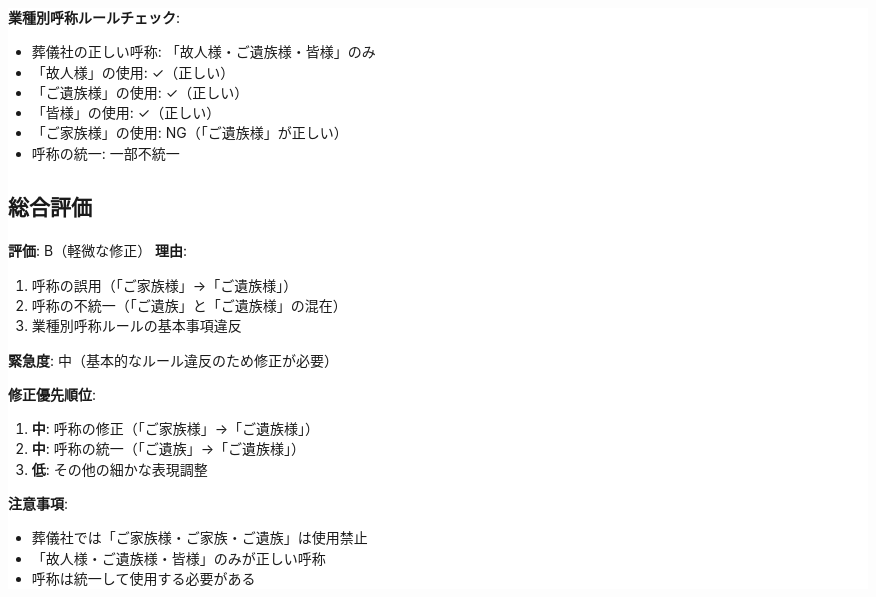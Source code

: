 **業種別呼称ルールチェック**:
- 葬儀社の正しい呼称: 「故人様・ご遺族様・皆様」のみ
- 「故人様」の使用: ✓（正しい）
- 「ご遺族様」の使用: ✓（正しい）
- 「皆様」の使用: ✓（正しい）
- 「ご家族様」の使用: NG（「ご遺族様」が正しい）
- 呼称の統一: 一部不統一

## 総合評価

**評価**: B（軽微な修正）
**理由**: 
1. 呼称の誤用（「ご家族様」→「ご遺族様」）
2. 呼称の不統一（「ご遺族」と「ご遺族様」の混在）
3. 業種別呼称ルールの基本事項違反

**緊急度**: 中（基本的なルール違反のため修正が必要）

**修正優先順位**:
1. **中**: 呼称の修正（「ご家族様」→「ご遺族様」）
2. **中**: 呼称の統一（「ご遺族」→「ご遺族様」）
3. **低**: その他の細かな表現調整

**注意事項**: 
- 葬儀社では「ご家族様・ご家族・ご遺族」は使用禁止
- 「故人様・ご遺族様・皆様」のみが正しい呼称
- 呼称は統一して使用する必要がある

